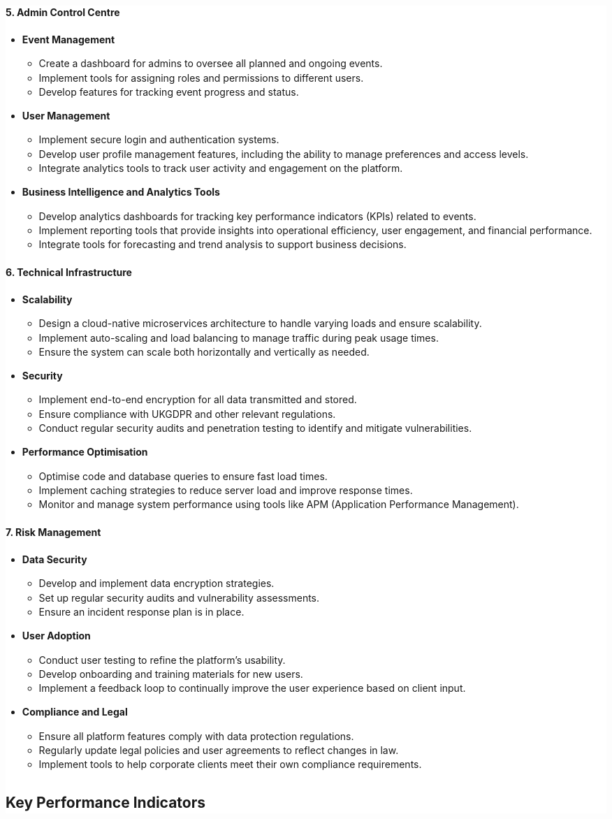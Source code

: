 #### 5. **Admin Control Centre**

   - **Event Management**
     - Create a dashboard for admins to oversee all planned and ongoing events.
     - Implement tools for assigning roles and permissions to different users.
     - Develop features for tracking event progress and status.

   - **User Management**
     - Implement secure login and authentication systems.
     - Develop user profile management features, including the ability to manage preferences and access levels.
     - Integrate analytics tools to track user activity and engagement on the platform.

   - **Business Intelligence and Analytics Tools**
     - Develop analytics dashboards for tracking key performance indicators (KPIs) related to events.
     - Implement reporting tools that provide insights into operational efficiency, user engagement, and financial performance.
     - Integrate tools for forecasting and trend analysis to support business decisions.

#### 6. **Technical Infrastructure**

   - **Scalability**
     - Design a cloud-native microservices architecture to handle varying loads and ensure scalability.
     - Implement auto-scaling and load balancing to manage traffic during peak usage times.
     - Ensure the system can scale both horizontally and vertically as needed.

   - **Security**
     - Implement end-to-end encryption for all data transmitted and stored.
     - Ensure compliance with UKGDPR and other relevant regulations.
     - Conduct regular security audits and penetration testing to identify and mitigate vulnerabilities.

   - **Performance Optimisation**
     - Optimise code and database queries to ensure fast load times.
     - Implement caching strategies to reduce server load and improve response times.
     - Monitor and manage system performance using tools like APM (Application Performance Management).

#### 7. **Risk Management**

   - **Data Security**
     - Develop and implement data encryption strategies.
     - Set up regular security audits and vulnerability assessments.
     - Ensure an incident response plan is in place.

   - **User Adoption**
     - Conduct user testing to refine the platform’s usability.
     - Develop onboarding and training materials for new users.
     - Implement a feedback loop to continually improve the user experience based on client input.

   - **Compliance and Legal**
     - Ensure all platform features comply with data protection regulations.
     - Regularly update legal policies and user agreements to reflect changes in law.
     - Implement tools to help corporate clients meet their own compliance requirements.


## Key Performance Indicators
